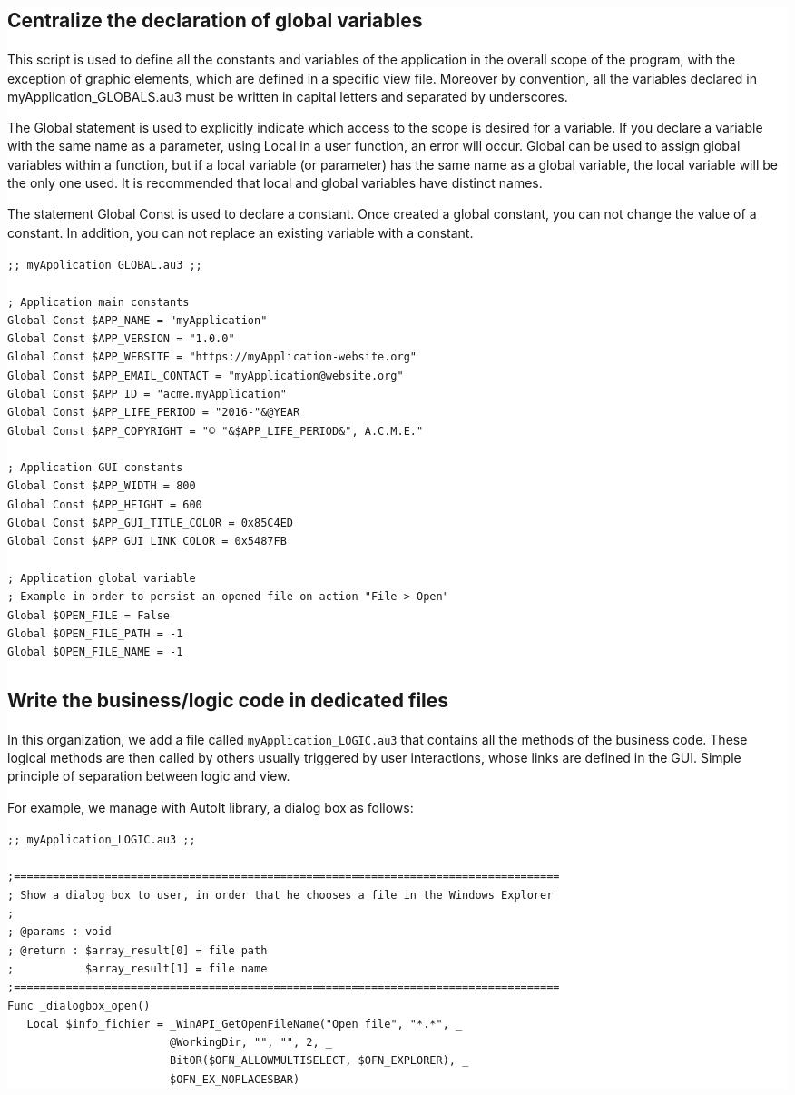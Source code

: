 ## Centralize the declaration of global variables

This script is used to define all the constants and variables of the application in the overall scope of the program, with the exception of graphic elements, which are defined in a specific view file. Moreover by convention, all the variables declared in myApplication_GLOBALS.au3 must be written in capital letters and separated by underscores.

The Global statement is used to explicitly indicate which access to the scope is desired for a variable. If you declare a variable with the same name as a parameter, using Local in a user function, an error will occur. Global can be used to assign global variables within a function, but if a local variable (or parameter) has the same name as a global variable, the local variable will be the only one used. It is recommended that local and global variables have distinct names.

The statement Global Const is used to declare a constant. Once created a global constant, you can not change the value of a constant. In addition, you can not replace an existing variable with a constant.

```autoit
;; myApplication_GLOBAL.au3 ;;

; Application main constants
Global Const $APP_NAME = "myApplication"
Global Const $APP_VERSION = "1.0.0"
Global Const $APP_WEBSITE = "https://myApplication-website.org"
Global Const $APP_EMAIL_CONTACT = "myApplication@website.org"
Global Const $APP_ID = "acme.myApplication"
Global Const $APP_LIFE_PERIOD = "2016-"&@YEAR
Global Const $APP_COPYRIGHT = "© "&$APP_LIFE_PERIOD&", A.C.M.E."

; Application GUI constants
Global Const $APP_WIDTH = 800
Global Const $APP_HEIGHT = 600
Global Const $APP_GUI_TITLE_COLOR = 0x85C4ED
Global Const $APP_GUI_LINK_COLOR = 0x5487FB

; Application global variable
; Example in order to persist an opened file on action "File > Open"
Global $OPEN_FILE = False
Global $OPEN_FILE_PATH = -1
Global $OPEN_FILE_NAME = -1
```


## Write the business/logic code in dedicated files

In this organization, we add a file called `myApplication_LOGIC.au3` that contains all the methods of the business code. These logical methods are then called by others usually triggered by user interactions, whose links are defined in the GUI. Simple principle of separation between logic and view.

For example, we manage with AutoIt library, a dialog box as follows:

```autoit
;; myApplication_LOGIC.au3 ;;

;====================================================================================
; Show a dialog box to user, in order that he chooses a file in the Windows Explorer
;
; @params : void
; @return : $array_result[0] = file path
;           $array_result[1] = file name
;====================================================================================
Func _dialogbox_open()
   Local $info_fichier = _WinAPI_GetOpenFileName("Open file", "*.*", _ 
                         @WorkingDir, "", "", 2, _ 
                         BitOR($OFN_ALLOWMULTISELECT, $OFN_EXPLORER), _
                         $OFN_EX_NOPLACESBAR)
```